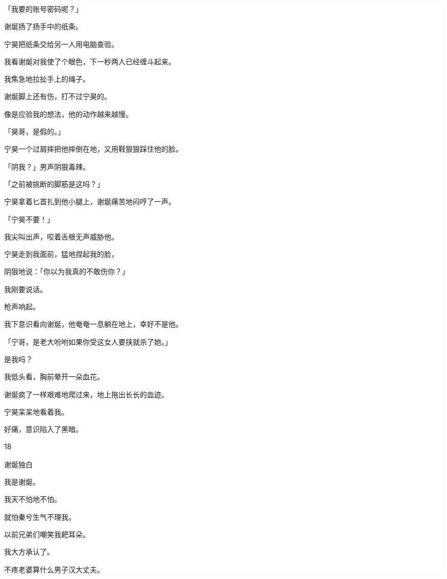 「我要的账号密码呢？」

谢烻扬了扬手中的纸条。

宁昊把纸条交给另一人用电脑查验。

我看谢烻对我使了个眼色，下一秒两人已经缠斗起来。

我焦急地拉扯手上的绳子。

谢烻脚上还有伤，打不过宁昊的。

像是应验我的想法，他的动作越来越慢。

「昊哥，是假的。」

宁昊一个过肩摔把他摔倒在地，又用鞋狠狠踩住他的脸。

「阴我？」男声阴狠毒辣。

「之前被挑断的脚筋是这吗？」

宁昊拿着匕首扎到他小腿上，谢烻痛苦地闷哼了一声。

「宁昊不要！」

我尖叫出声，咬着舌根无声威胁他。

宁昊走到我面前，猛地捏起我的脸，

阴狠地说：「你以为我真的不敢伤你？」

我刚要说话。

枪声响起。

我下意识看向谢烻，他奄奄一息躺在地上，幸好不是他。

「宁哥，是老大吩咐如果你受这女人要挟就杀了她。」

是我吗？

我低头看，胸前晕开一朵血花。

谢烻疯了一样艰难地爬过来，地上拖出长长的血迹。

宁昊呆呆地看着我。

好痛，意识陷入了黑暗。

18

谢烻独白

我是谢烻。

我天不怕地不怕。

就怕秦兮生气不理我。

以前兄弟们嘲笑我耙耳朵。

我大方承认了。

不疼老婆算什么男子汉大丈夫。
